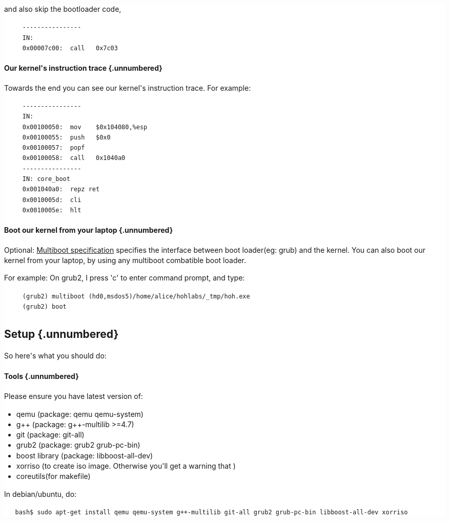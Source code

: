 
and also skip the bootloader code,
```qemutrace
     ----------------
     IN:
     0x00007c00:  call   0x7c03
```

#### Our kernel's instruction trace {.unnumbered}

Towards the end you can see our kernel's instruction trace. For example:
```qemutrace
     ----------------
     IN:
     0x00100050:  mov    $0x104080,%esp
     0x00100055:  push   $0x0
     0x00100057:  popf
     0x00100058:  call   0x1040a0
     ----------------
     IN: core_boot
     0x001040a0:  repz ret
     0x0010005d:  cli
     0x0010005e:  hlt
```

#### Boot our kernel from your laptop {.unnumbered}

Optional: [Multiboot specification](http://www.gnu.org/software/grub/manual/multiboot/multiboot.pdf) specifies the interface between boot loader(eg: grub) and the kernel.
You can also boot our kernel from your laptop, by using any multiboot combatible boot loader.

For example: On grub2, I press 'c' to enter command prompt, and type:
```grub2
     (grub2) multiboot (hd0,msdos5)/home/alice/hohlabs/_tmp/hoh.exe
     (grub2) boot
```




Setup {.unnumbered}
-------------------------

So here's what you should do:

#### Tools {.unnumbered}

Please ensure you have latest version of:

- qemu           (package: qemu qemu-system)
- g++            (package: g++-multilib >=4.7)
- git            (package: git-all)
- grub2          (package: grub2 grub-pc-bin)
- boost library  (package: libboost-all-dev)
- xorriso (to create iso image. Otherwise you'll get a warning that )
- coreutils(for makefile)

In debian/ubuntu, do:
```bash
   bash$ sudo apt-get install qemu qemu-system g++-multilib git-all grub2 grub-pc-bin libboost-all-dev xorriso
```

